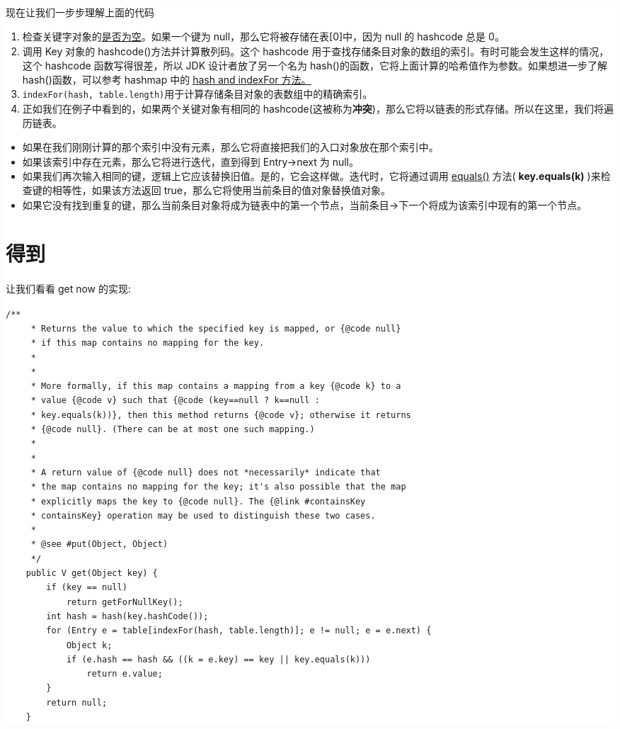 现在让我们一步步理解上面的代码

1.  检查关键字对象的[是否为空](https://javarevisited.blogspot.com/2014/12/9-things-about-null-in-java.html)。如果一个键为 null，那么它将被存储在表[0]中，因为 null 的 hashcode 总是 0。
2.  调用 Key 对象的 hashcode()方法并计算散列码。这个 hashcode 用于查找存储条目对象的数组的索引。有时可能会发生这样的情况，这个 hashcode 函数写得很差，所以 JDK 设计者放了另一个名为 hash()的函数，它将上面计算的哈希值作为参数。如果想进一步了解 hash()函数，可以参考 hashmap 中的 [hash and indexFor 方法。](http://www.java2blog.com/2014/02/hash-and-indexfor-method-in-hashmap.html)
3.  `indexFor(hash, table.length)`用于计算存储条目对象的表数组中的精确索引。
4.  正如我们在例子中看到的，如果两个关键对象有相同的 hashcode(这被称为**冲突**)，那么它将以链表的形式存储。所以在这里，我们将遍历链表。

*   如果在我们刚刚计算的那个索引中没有元素，那么它将直接把我们的入口对象放在那个索引中。
*   如果该索引中存在元素，那么它将进行迭代，直到得到 Entry->next 为 null。
*   如果我们再次输入相同的键，逻辑上它应该替换旧值。是的，它会这样做。迭代时，它将通过调用 [equals()](https://javarevisited.blogspot.com/2012/12/difference-between-equals-method-and-equality-operator-java.html#axzz5Y4Kd7uK1) 方法( **key.equals(k)** )来检查键的相等性，如果该方法返回 true，那么它将使用当前条目的值对象替换值对象。
*   如果它没有找到重复的键，那么当前条目对象将成为链表中的第一个节点，当前条目->下一个将成为该索引中现有的第一个节点。

# 得到

让我们看看 get now 的实现:

```
/**
	 * Returns the value to which the specified key is mapped, or {@code null}
	 * if this map contains no mapping for the key.
	 *
	 *
	 * More formally, if this map contains a mapping from a key {@code k} to a
	 * value {@code v} such that {@code (key==null ? k==null :
	 * key.equals(k))}, then this method returns {@code v}; otherwise it returns
	 * {@code null}. (There can be at most one such mapping.)
	 *
	 *
	 * A return value of {@code null} does not *necessarily* indicate that
	 * the map contains no mapping for the key; it's also possible that the map
	 * explicitly maps the key to {@code null}. The {@link #containsKey
	 * containsKey} operation may be used to distinguish these two cases.
	 *
	 * @see #put(Object, Object)
	 */
	public V get(Object key) {
		if (key == null)
			return getForNullKey();
		int hash = hash(key.hashCode());
		for (Entry e = table[indexFor(hash, table.length)]; e != null; e = e.next) {
			Object k;
			if (e.hash == hash && ((k = e.key) == key || key.equals(k)))
				return e.value;
		}
		return null;
	}
```
